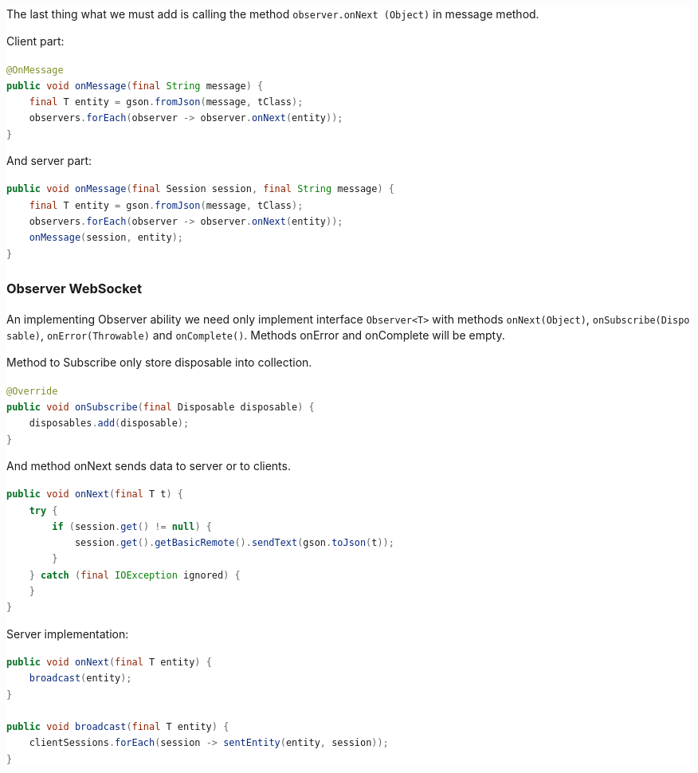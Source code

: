  The last thing what we must add is calling the method ```observer.onNext (Object)``` in message method.

Client part:
``` java
@OnMessage
public void onMessage(final String message) {
	final T entity = gson.fromJson(message, tClass);
	observers.forEach(observer -> observer.onNext(entity));
}
```
And server part:

``` java
public void onMessage(final Session session, final String message) {
	final T entity = gson.fromJson(message, tClass);
	observers.forEach(observer -> observer.onNext(entity));
	onMessage(session, entity);
}
```

### Observer WebSocket
An implementing Observer ability we need only implement interface ```Observer<T>``` with methods ```onNext(Object)```, ```onSubscribe(Disposable)```, ```onError(Throwable)``` and ```onComplete()```. Methods onError and onComplete will be empty.

Method to Subscribe only store disposable into collection.

``` java
@Override
public void onSubscribe(final Disposable disposable) {
	disposables.add(disposable);
}
```

And method onNext sends data to server or to clients.

``` java
public void onNext(final T t) {
	try {
		if (session.get() != null) {
			session.get().getBasicRemote().sendText(gson.toJson(t));
		}
	} catch (final IOException ignored) {
	}
}
```

Server implementation:

``` java
public void onNext(final T entity) {
	broadcast(entity);
}

public void broadcast(final T entity) {
	clientSessions.forEach(session -> sentEntity(entity, session));
}
```
